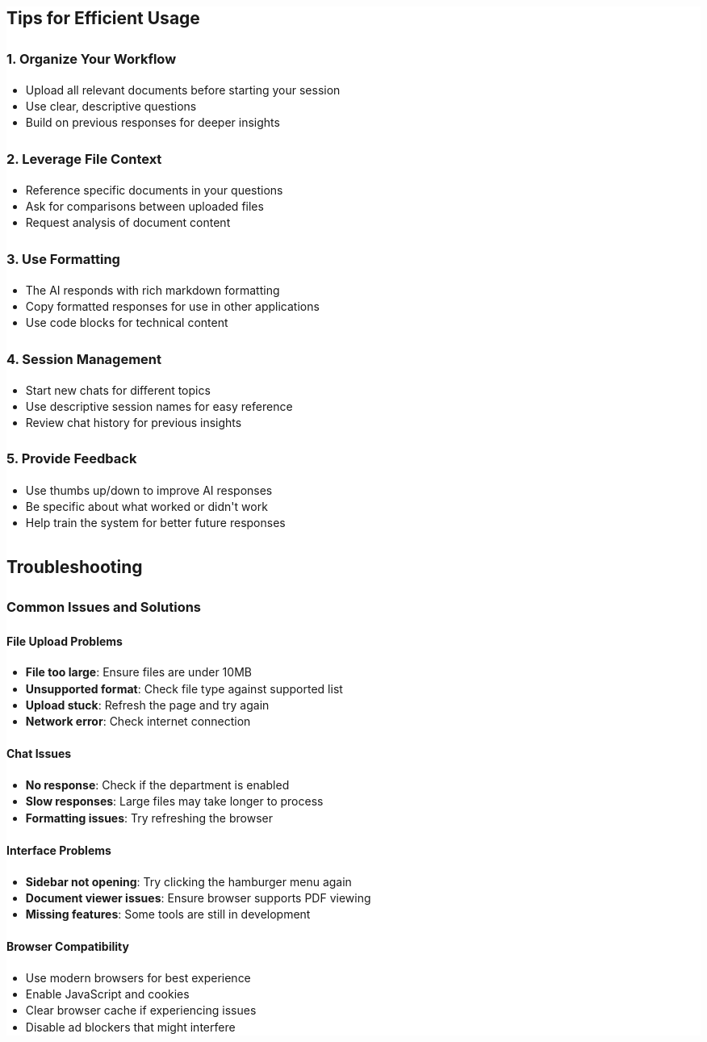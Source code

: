 ## Tips for Efficient Usage

### 1. Organize Your Workflow
- Upload all relevant documents before starting your session
- Use clear, descriptive questions
- Build on previous responses for deeper insights

### 2. Leverage File Context
- Reference specific documents in your questions
- Ask for comparisons between uploaded files
- Request analysis of document content

### 3. Use Formatting
- The AI responds with rich markdown formatting
- Copy formatted responses for use in other applications
- Use code blocks for technical content

### 4. Session Management
- Start new chats for different topics
- Use descriptive session names for easy reference
- Review chat history for previous insights

### 5. Provide Feedback
- Use thumbs up/down to improve AI responses
- Be specific about what worked or didn't work
- Help train the system for better future responses

## Troubleshooting

### Common Issues and Solutions

#### File Upload Problems
- **File too large**: Ensure files are under 10MB
- **Unsupported format**: Check file type against supported list
- **Upload stuck**: Refresh the page and try again
- **Network error**: Check internet connection

#### Chat Issues
- **No response**: Check if the department is enabled
- **Slow responses**: Large files may take longer to process
- **Formatting issues**: Try refreshing the browser

#### Interface Problems
- **Sidebar not opening**: Try clicking the hamburger menu again
- **Document viewer issues**: Ensure browser supports PDF viewing
- **Missing features**: Some tools are still in development

#### Browser Compatibility
- Use modern browsers for best experience
- Enable JavaScript and cookies
- Clear browser cache if experiencing issues
- Disable ad blockers that might interfere
